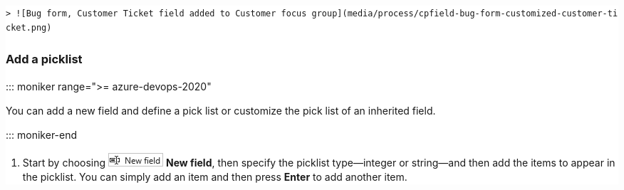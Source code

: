 	> ![Bug form, Customer Ticket field added to Customer focus group](media/process/cpfield-bug-form-customized-customer-ticket.png) 


<a id="pick-list">  </a>
<a id="edit-picklist-inherited" />

### Add a picklist  

::: moniker range=">= azure-devops-2020"

You can add a new field and define a pick list or customize the pick list of an inherited field. 

::: moniker-end

1. Start by choosing ![add new field icon](media/process/new-field-icon.png) <strong>New field</strong>, then specify the picklist type&mdash;integer or string&mdash;and then add the items to appear in the picklist. You can simply add an item and then press **Enter** to add another item. 
